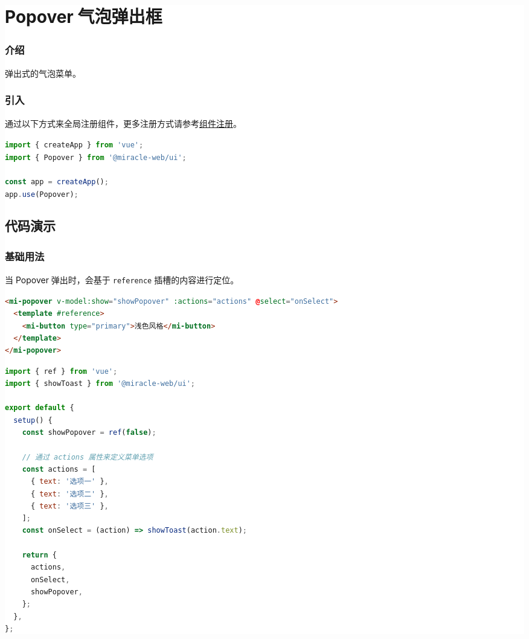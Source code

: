 # Popover 气泡弹出框

### 介绍

弹出式的气泡菜单。

### 引入

通过以下方式来全局注册组件，更多注册方式请参考[组件注册](#/zh-CN/advanced-usage#zu-jian-zhu-ce)。

```js
import { createApp } from 'vue';
import { Popover } from '@miracle-web/ui';

const app = createApp();
app.use(Popover);
```

## 代码演示

### 基础用法

当 Popover 弹出时，会基于 `reference` 插槽的内容进行定位。

```html
<mi-popover v-model:show="showPopover" :actions="actions" @select="onSelect">
  <template #reference>
    <mi-button type="primary">浅色风格</mi-button>
  </template>
</mi-popover>
```

```js
import { ref } from 'vue';
import { showToast } from '@miracle-web/ui';

export default {
  setup() {
    const showPopover = ref(false);

    // 通过 actions 属性来定义菜单选项
    const actions = [
      { text: '选项一' },
      { text: '选项二' },
      { text: '选项三' },
    ];
    const onSelect = (action) => showToast(action.text);

    return {
      actions,
      onSelect,
      showPopover,
    };
  },
};
```
